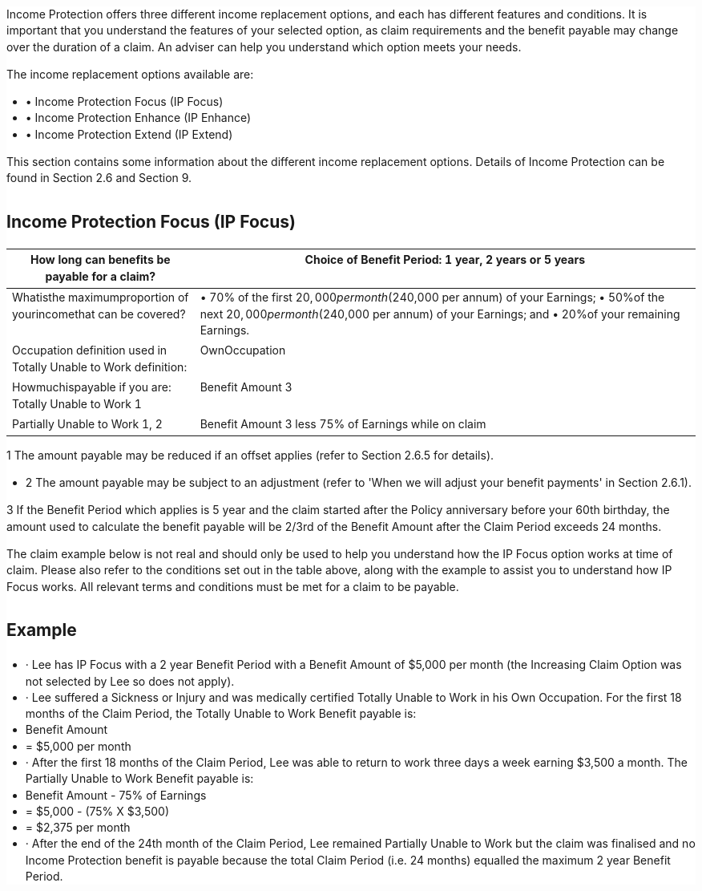 Income Protection offers three different income replacement options, and each has different features and conditions. It is important that you understand the features of your selected option, as claim requirements and the benefit payable may change over the duration of a claim. An adviser can help you understand which option meets your needs.

The income replacement options available are:

- •  Income Protection Focus (IP Focus)
- •  Income Protection Enhance (IP Enhance)
- •  Income Protection Extend (IP Extend)

This section contains some information about the different income replacement options. Details of Income Protection can be found in Section 2.6 and Section 9.

## Income Protection Focus (IP Focus)

| How long can benefits be payable for a claim?                    | Choice of Benefit Period: 1 year, 2 years or 5 years                                                                                                                                       |
|------------------------------------------------------------------|--------------------------------------------------------------------------------------------------------------------------------------------------------------------------------------------|
| Whatisthe maximumproportion of yourincomethat can be covered?    | • 70% of the first $20,000 per month ($240,000 per annum) of your Earnings; • 50%of the next $20,000 per month ($240,000 per annum) of your Earnings; and • 20%of your remaining Earnings. |
| Occupation definition used in Totally Unable to Work definition: | OwnOccupation                                                                                                                                                                              |
| Howmuchispayable if you are: Totally Unable to Work 1            | Benefit Amount 3                                                                                                                                                                           |
| Partially Unable to Work 1, 2                                    | Benefit Amount 3 less 75% of Earnings while on claim                                                                                                                                       |

1 The amount payable may be reduced if an offset applies (refer to Section 2.6.5 for details).

- 2 The amount payable may be subject to an adjustment (refer to 'When we will adjust your benefit payments' in Section 2.6.1).

3 If the Benefit Period which applies is 5 year and the claim started after the Policy anniversary before your 60th birthday, the amount used to calculate the benefit payable will be 2/3rd of the Benefit Amount after the Claim Period exceeds 24 months.

The claim example below is not real and should only be used to help you understand how the IP Focus option works at time of claim. Please also refer to the conditions set out in the table above, along with the example to assist you to understand how IP Focus works. All relevant terms and conditions must be met for a claim to be payable.

## Example

- ·  Lee has IP Focus with a 2 year Benefit Period with a Benefit Amount of $5,000 per month (the Increasing Claim Option was not selected by Lee so does not apply).
- ·  Lee suffered a Sickness or Injury and was medically certified Totally Unable to Work in his Own Occupation. For the first 18 months of the Claim Period, the Totally Unable to Work Benefit payable is:
- Benefit Amount
- = $5,000 per month
- ·  After the first 18 months of the Claim Period, Lee was able to return to work three days a week earning $3,500 a month. The Partially Unable to Work Benefit payable is:
- Benefit Amount - 75% of Earnings
- = $5,000 - (75% X $3,500)
- = $2,375 per month
- ·  After the end of the 24th month of the Claim Period, Lee remained Partially Unable to Work but the claim was finalised and no Income Protection benefit is payable because the total Claim Period (i.e. 24 months) equalled the maximum 2 year Benefit Period.

